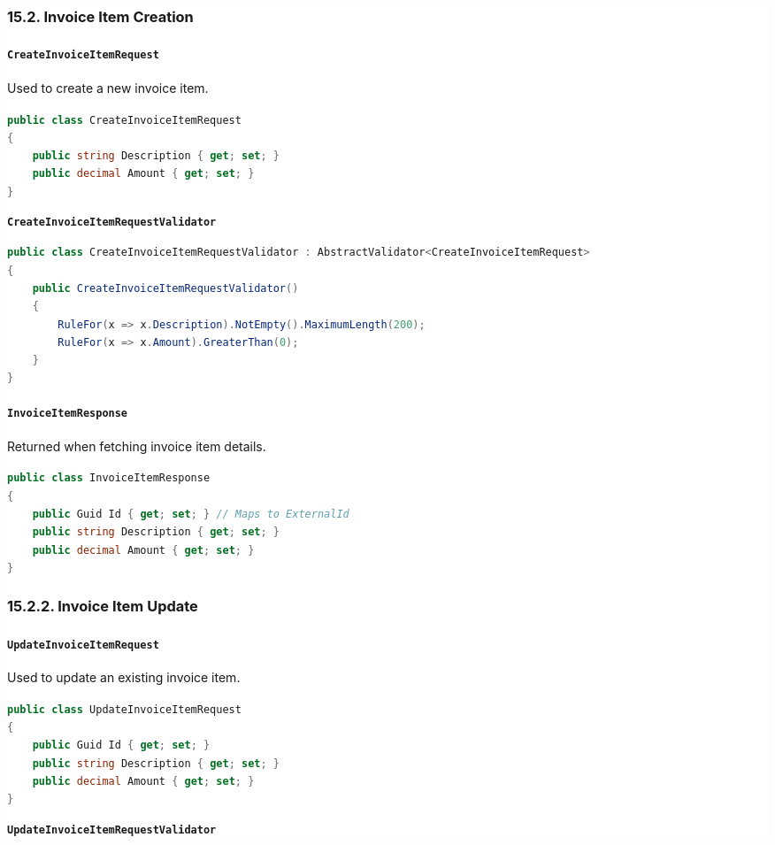 ### 15.2. Invoice Item Creation

#### `CreateInvoiceItemRequest`

Used to create a new invoice item.

```csharp
public class CreateInvoiceItemRequest
{
    public string Description { get; set; }
    public decimal Amount { get; set; }
}
```

**`CreateInvoiceItemRequestValidator`**

```csharp
public class CreateInvoiceItemRequestValidator : AbstractValidator<CreateInvoiceItemRequest>
{
    public CreateInvoiceItemRequestValidator()
    {
        RuleFor(x => x.Description).NotEmpty().MaximumLength(200);
        RuleFor(x => x.Amount).GreaterThan(0);
    }
}
```

#### `InvoiceItemResponse`

Returned when fetching invoice item details.

```csharp
public class InvoiceItemResponse
{
    public Guid Id { get; set; } // Maps to ExternalId
    public string Description { get; set; }
    public decimal Amount { get; set; }
}
```

### 15.2.2. Invoice Item Update

#### `UpdateInvoiceItemRequest`

Used to update an existing invoice item.

```csharp
public class UpdateInvoiceItemRequest
{
    public Guid Id { get; set; }
    public string Description { get; set; }
    public decimal Amount { get; set; }
}
```

**`UpdateInvoiceItemRequestValidator`**
